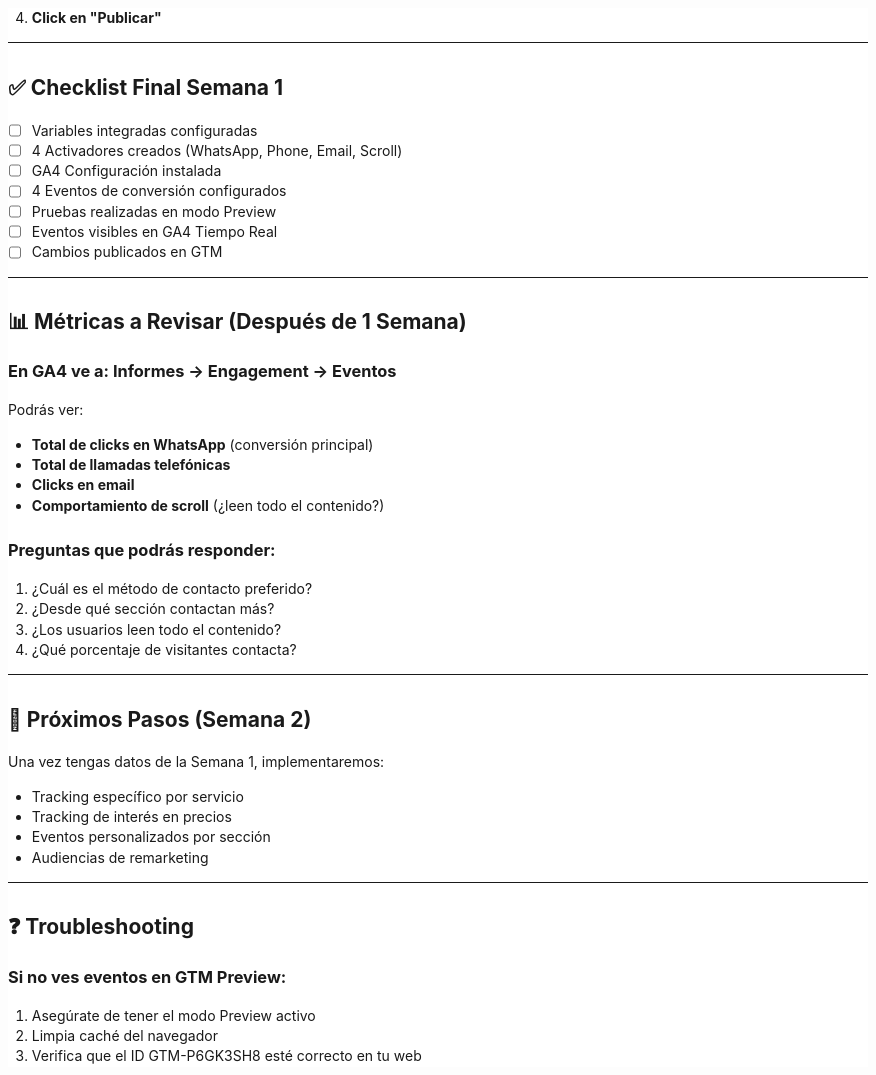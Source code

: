 4. **Click en "Publicar"**

---

## ✅ Checklist Final Semana 1

- [ ] Variables integradas configuradas
- [ ] 4 Activadores creados (WhatsApp, Phone, Email, Scroll)
- [ ] GA4 Configuración instalada
- [ ] 4 Eventos de conversión configurados
- [ ] Pruebas realizadas en modo Preview
- [ ] Eventos visibles en GA4 Tiempo Real
- [ ] Cambios publicados en GTM

---

## 📊 Métricas a Revisar (Después de 1 Semana)

### En GA4 ve a: Informes → Engagement → Eventos

Podrás ver:
- **Total de clicks en WhatsApp** (conversión principal)
- **Total de llamadas telefónicas**
- **Clicks en email**
- **Comportamiento de scroll** (¿leen todo el contenido?)

### Preguntas que podrás responder:
1. ¿Cuál es el método de contacto preferido?
2. ¿Desde qué sección contactan más?
3. ¿Los usuarios leen todo el contenido?
4. ¿Qué porcentaje de visitantes contacta?

---

## 🎯 Próximos Pasos (Semana 2)

Una vez tengas datos de la Semana 1, implementaremos:
- Tracking específico por servicio
- Tracking de interés en precios
- Eventos personalizados por sección
- Audiencias de remarketing

---

## ❓ Troubleshooting

### Si no ves eventos en GTM Preview:
1. Asegúrate de tener el modo Preview activo
2. Limpia caché del navegador
3. Verifica que el ID GTM-P6GK3SH8 esté correcto en tu web

